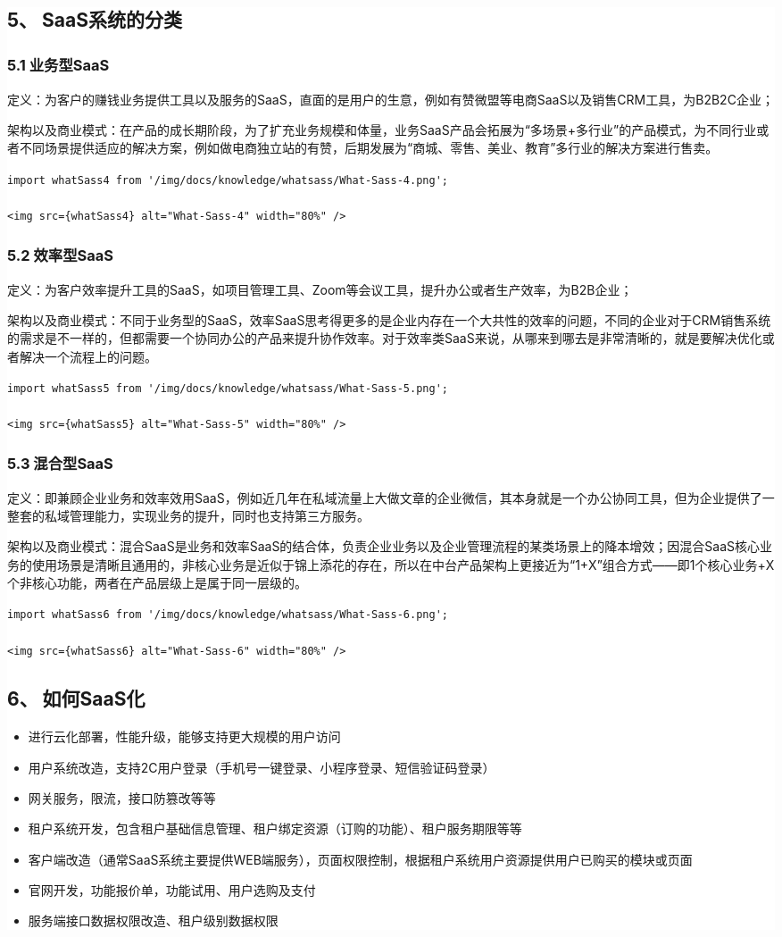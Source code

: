 ## **5、 SaaS系统的分类**

### **5.1 业务型SaaS**

定义：为客户的赚钱业务提供工具以及服务的SaaS，直面的是用户的生意，例如有赞微盟等电商SaaS以及销售CRM工具，为B2B2C企业；

架构以及商业模式：在产品的成长期阶段，为了扩充业务规模和体量，业务SaaS产品会拓展为“多场景+多行业”的产品模式，为不同行业或者不同场景提供适应的解决方案，例如做电商独立站的有赞，后期发展为“商城、零售、美业、教育”多行业的解决方案进行售卖。

```mdx-code-block
import whatSass4 from '/img/docs/knowledge/whatsass/What-Sass-4.png';

<img src={whatSass4} alt="What-Sass-4" width="80%" />
```

### **5.2 效率型SaaS**

定义：为客户效率提升工具的SaaS，如项目管理工具、Zoom等会议工具，提升办公或者生产效率，为B2B企业；

架构以及商业模式：不同于业务型的SaaS，效率SaaS思考得更多的是企业内存在一个大共性的效率的问题，不同的企业对于CRM销售系统的需求是不一样的，但都需要一个协同办公的产品来提升协作效率。对于效率类SaaS来说，从哪来到哪去是非常清晰的，就是要解决优化或者解决一个流程上的问题。

```mdx-code-block
import whatSass5 from '/img/docs/knowledge/whatsass/What-Sass-5.png';

<img src={whatSass5} alt="What-Sass-5" width="80%" />
```

### **5.3 混合型SaaS**

定义：即兼顾企业业务和效率效用SaaS，例如近几年在私域流量上大做文章的企业微信，其本身就是一个办公协同工具，但为企业提供了一整套的私域管理能力，实现业务的提升，同时也支持第三方服务。

架构以及商业模式：混合SaaS是业务和效率SaaS的结合体，负责企业业务以及企业管理流程的某类场景上的降本增效；因混合SaaS核心业务的使用场景是清晰且通用的，非核心业务是近似于锦上添花的存在，所以在中台产品架构上更接近为“1+X”组合方式——即1个核心业务+X个非核心功能，两者在产品层级上是属于同一层级的。

```mdx-code-block
import whatSass6 from '/img/docs/knowledge/whatsass/What-Sass-6.png';

<img src={whatSass6} alt="What-Sass-6" width="80%" />
```

## **6、 如何SaaS化**

-   进行云化部署，性能升级，能够支持更大规模的用户访问
    
-   用户系统改造，支持2C用户登录（手机号一键登录、小程序登录、短信验证码登录）
    
-   网关服务，限流，接口防篡改等等
    
-   租户系统开发，包含租户基础信息管理、租户绑定资源（订购的功能）、租户服务期限等等
    
-   客户端改造（通常SaaS系统主要提供WEB端服务），页面权限控制，根据租户系统用户资源提供用户已购买的模块或页面
    
-   官网开发，功能报价单，功能试用、用户选购及支付
    
-   服务端接口数据权限改造、租户级别数据权限
    